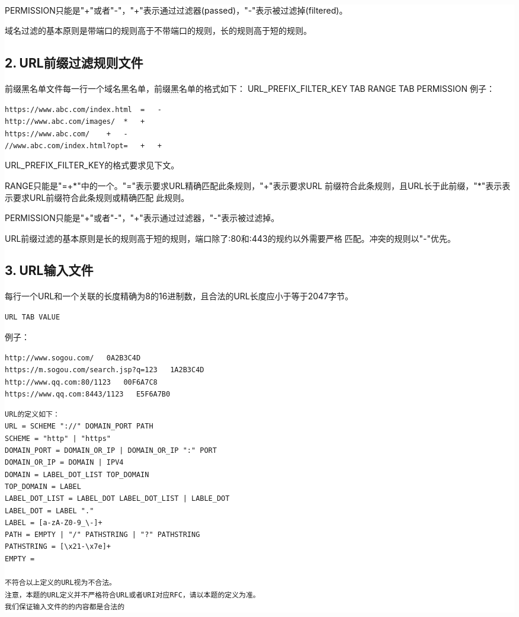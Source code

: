 PERMISSION只能是"+"或者"-"，"+"表示通过过滤器(passed)，"-"表示被过滤掉(filtered)。

域名过滤的基本原则是带端口的规则高于不带端口的规则，长的规则高于短的规则。

## 2. URL前缀过滤规则文件
前缀黑名单文件每一行一个域名黑名单，前缀黑名单的格式如下：
    URL_PREFIX_FILTER_KEY TAB RANGE TAB PERMISSION
例子：
```
https://www.abc.com/index.html	=	-
http://www.abc.com/images/	*	+
https://www.abc.com/	+	-
//www.abc.com/index.html?opt=	+	+
```
URL_PREFIX_FILTER_KEY的格式要求见下文。

RANGE只能是"=+*"中的一个。"="表示要求URL精确匹配此条规则，"+"表示要求URL
前缀符合此条规则，且URL长于此前缀，"\*"表示表示要求URL前缀符合此条规则或精确匹配
此规则。

PERMISSION只能是"+"或者"-"，"+"表示通过过滤器，"-"表示被过滤掉。

URL前缀过滤的基本原则是长的规则高于短的规则，端口除了:80和:443的规约以外需要严格
匹配。冲突的规则以"-"优先。

## 3. URL输入文件
每行一个URL和一个关联的长度精确为8的16进制数，且合法的URL长度应小于等于2047字节。

    URL TAB VALUE

例子：
```
http://www.sogou.com/   0A2B3C4D
https://m.sogou.com/search.jsp?q=123   1A2B3C4D
http://www.qq.com:80/1123   00F6A7C8
https://www.qq.com:8443/1123   E5F6A7B0
```

	URL的定义如下：
	URL = SCHEME "://" DOMAIN_PORT PATH
	SCHEME = "http" | "https"
	DOMAIN_PORT = DOMAIN_OR_IP | DOMAIN_OR_IP ":" PORT
	DOMAIN_OR_IP = DOMAIN | IPV4
	DOMAIN = LABEL_DOT_LIST TOP_DOMAIN
	TOP_DOMAIN = LABEL
	LABEL_DOT_LIST = LABEL_DOT LABEL_DOT_LIST | LABLE_DOT
	LABEL_DOT = LABEL "."
	LABEL = [a-zA-Z0-9_\-]+
	PATH = EMPTY | "/" PATHSTRING | "?" PATHSTRING
	PATHSTRING = [\x21-\x7e]+
	EMPTY = 
	
	不符合以上定义的URL视为不合法。
	注意，本题的URL定义并不严格符合URL或者URI对应RFC，请以本题的定义为准。
	我们保证输入文件的的内容都是合法的
	